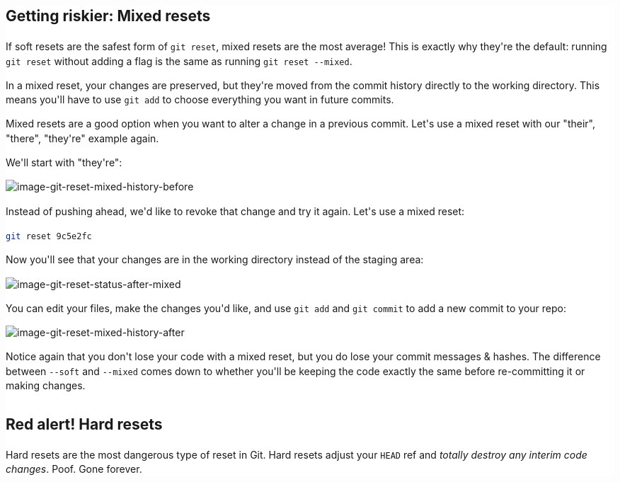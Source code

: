 ## Getting riskier: Mixed resets

If soft resets are the safest form of `git reset`, mixed resets are the most
average! This is exactly why they're the default: running `git reset` without
adding a flag is the same as running `git reset --mixed`.

In a mixed reset, your changes are preserved, but they're moved from the commit
history directly to the working directory. This means you'll have to use
`git add` to choose everything you want in future commits.

Mixed resets are a good option when you want to alter a change in a previous
commit. Let's use a mixed reset with our "their", "there", "they're" example
again.

We'll start with "they're":

![image-git-reset-mixed-history-before][image-git-reset-mixed-history-before]

Instead of pushing ahead, we'd like to revoke that change and try it again.
Let's use a mixed reset:

```sh
git reset 9c5e2fc
```

Now you'll see that your changes are in the working directory instead of the
staging area:

![image-git-reset-status-after-mixed][image-git-reset-status-after-mixed]

You can edit your files, make the changes you'd like, and use `git add` and
`git commit` to add a new commit to your repo:

![image-git-reset-mixed-history-after][image-git-reset-mixed-history-after]

Notice again that you don't lose your code with a mixed reset, but you do lose
your commit messages & hashes. The difference between `--soft` and `--mixed`
comes down to whether you'll be keeping the code exactly the same before
re-committing it or making changes.

[image-git-reset-mixed-history-before]:
  https://appacademy-open-assets.s3-us-west-1.amazonaws.com/Module-JavaScript/git/assets/image-git-reset-mixed-history-before.svg
[image-git-reset-status-after-mixed]:
  https://appacademy-open-assets.s3-us-west-1.amazonaws.com/Module-JavaScript/git/assets/image-git-reset-status-after-mixed.svg
[image-git-reset-mixed-history-after]:
  https://appacademy-open-assets.s3-us-west-1.amazonaws.com/Module-JavaScript/git/assets/image-git-reset-mixed-history-after.svg

## Red alert! Hard resets

Hard resets are the most dangerous type of reset in Git. Hard resets adjust your
`HEAD` ref and _totally destroy any interim code changes_. Poof. Gone forever.


  [Symbol(unrefed)]: false,
  [Symbol(asyncId)]: 5,
  [Symbol(triggerId)]: 1
[aa-homepage]: https://www.appacademy.io/
[readline-doc]: https://nodejs.org/api/readline.html#readline_readline
[readline-close-doc]: https://nodejs.org/api/readline.html#readline_rl_close
[callback-hell]: http://callbackhell.com/
[readline-doc]: https://nodejs.org/api/readline.html#readline_readline
[close-doc]: https://nodejs.org/api/readline.html#readline_rl_close
[global-object]: https://developer.mozilla.org/en-US/docs/Glossary/Global_object
[window]: https://developer.mozilla.org/en-US/docs/Web/API/Window
[browser-wars]: https://en.wikipedia.org/wiki/Browser_wars
[fs-doc]: https://nodejs.org/api/fs.html
[utf-8]: https://en.wikipedia.org/wiki/UTF-8
[GitHub]: https://github.com